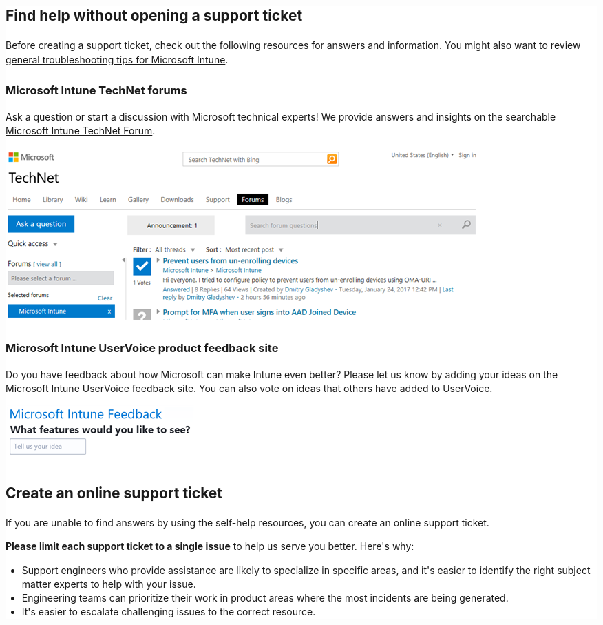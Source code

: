 ## Find help without opening a support ticket

Before creating a support ticket, check out the following resources for answers and information. You might also want to review [general troubleshooting tips for Microsoft Intune](https://docs.microsoft.com/intune/troubleshoot/general-troubleshooting-tips-for-microsoft-intune).

### Microsoft Intune TechNet forums

Ask a question or start a discussion with Microsoft technical experts! We provide answers and insights on the searchable [Microsoft Intune TechNet Forum](https://social.technet.microsoft.com/Forums/home).

![Microsoft Intune TechNet Forum](./media/technet-forum-for-support.png)

### Microsoft Intune UserVoice product feedback site

Do you have feedback about how Microsoft can make Intune even better? Please let us know by adding your ideas on the Microsoft Intune [UserVoice](https://microsoftintune.uservoice.com/forums/291681-ideas) feedback site. You can also vote on ideas that others have added to UserVoice. 

![Microsoft Intune UserVoice feedback page](./media/intune-uservoice-feedback-page.png)

## Create an online support ticket

If you are unable to find answers by using the self-help resources, you can create an online support ticket.

**Please limit each support ticket to a single issue** to help us serve you better. Here's why:

- Support engineers who provide assistance are likely to specialize in specific areas, and it's easier to identify the right subject matter experts to help with your issue.
- Engineering teams can prioritize their work in product areas where the most incidents are being generated.
- It's easier to escalate challenging issues to the correct resource.
